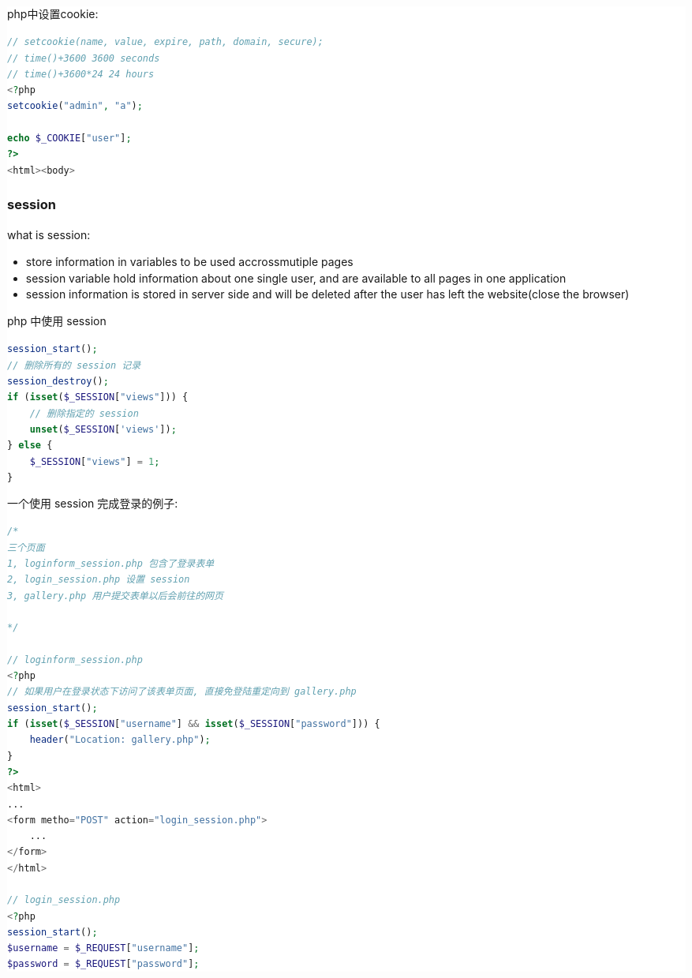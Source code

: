 php中设置cookie:
```php
// setcookie(name, value, expire, path, domain, secure);
// time()+3600 3600 seconds
// time()+3600*24 24 hours
<?php 
setcookie("admin", "a");

echo $_COOKIE["user"];
?>
<html><body>
```

### session
what is session:
- store information in variables to be used accrossmutiple pages
- session variable hold information about one single user, and are available to all pages in one application
- session information is stored in server side and will be deleted after the user has left the website(close the browser)

php 中使用 session
```php
session_start();
// 删除所有的 session 记录
session_destroy();
if (isset($_SESSION["views"])) {
    // 删除指定的 session
    unset($_SESSION['views']);
} else {
    $_SESSION["views"] = 1;
}
```

一个使用 session 完成登录的例子:

```php
/*
三个页面
1, loginform_session.php 包含了登录表单
2, login_session.php 设置 session
3, gallery.php 用户提交表单以后会前往的网页

*/

// loginform_session.php
<?php 
// 如果用户在登录状态下访问了该表单页面, 直接免登陆重定向到 gallery.php
session_start();
if (isset($_SESSION["username"] && isset($_SESSION["password"])) {
    header("Location: gallery.php");
}    
?>
<html>
...
<form metho="POST" action="login_session.php">
    ...
</form>
</html>

// login_session.php
<?php 
session_start();
$username = $_REQUEST["username"];
$password = $_REQUEST["password"];

```